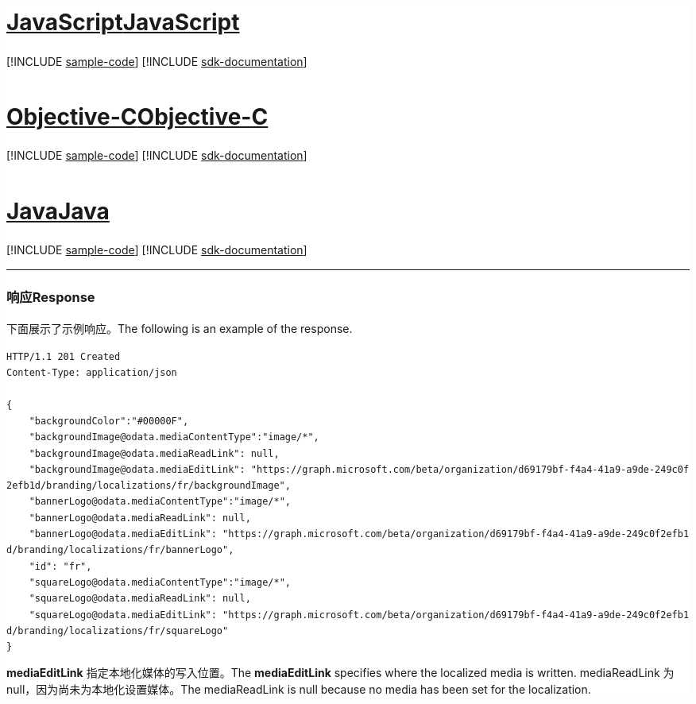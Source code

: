 # <a name="javascript"></a>[<span data-ttu-id="46f3d-183">JavaScript</span><span class="sxs-lookup"><span data-stu-id="46f3d-183">JavaScript</span></span>](#tab/javascript)
[!INCLUDE [sample-code](../includes/snippets/javascript/get-organizationalbrandingproperties-javascript-snippets.md)]
[!INCLUDE [sdk-documentation](../includes/snippets/snippets-sdk-documentation-link.md)]

# <a name="objective-c"></a>[<span data-ttu-id="46f3d-184">Objective-C</span><span class="sxs-lookup"><span data-stu-id="46f3d-184">Objective-C</span></span>](#tab/objc)
[!INCLUDE [sample-code](../includes/snippets/objc/get-organizationalbrandingproperties-objc-snippets.md)]
[!INCLUDE [sdk-documentation](../includes/snippets/snippets-sdk-documentation-link.md)]

# <a name="java"></a>[<span data-ttu-id="46f3d-185">Java</span><span class="sxs-lookup"><span data-stu-id="46f3d-185">Java</span></span>](#tab/java)
[!INCLUDE [sample-code](../includes/snippets/java/get-organizationalbrandingproperties-java-snippets.md)]
[!INCLUDE [sdk-documentation](../includes/snippets/snippets-sdk-documentation-link.md)]

---


### <a name="response"></a><span data-ttu-id="46f3d-186">响应</span><span class="sxs-lookup"><span data-stu-id="46f3d-186">Response</span></span>

<span data-ttu-id="46f3d-187">下面展示了示例响应。</span><span class="sxs-lookup"><span data-stu-id="46f3d-187">The following is an example of the response.</span></span>



```http
HTTP/1.1 201 Created
Content-Type: application/json

{
    "backgroundColor":"#00000F",
    "backgroundImage@odata.mediaContentType":"image/*",
    "backgroundImage@odata.mediaReadLink": null,
    "backgroundImage@odata.mediaEditLink": "https://graph.microsoft.com/beta/organization/d69179bf-f4a4-41a9-a9de-249c0f2efb1d/branding/localizations/fr/backgroundImage",
    "bannerLogo@odata.mediaContentType":"image/*",
    "bannerLogo@odata.mediaReadLink": null,
    "bannerLogo@odata.mediaEditLink": "https://graph.microsoft.com/beta/organization/d69179bf-f4a4-41a9-a9de-249c0f2efb1d/branding/localizations/fr/bannerLogo",
    "id": "fr",
    "squareLogo@odata.mediaContentType":"image/*",
    "squareLogo@odata.mediaReadLink": null,
    "squareLogo@odata.mediaEditLink": "https://graph.microsoft.com/beta/organization/d69179bf-f4a4-41a9-a9de-249c0f2efb1d/branding/localizations/fr/squareLogo"
}
```
<span data-ttu-id="46f3d-188">**mediaEditLink** 指定本地化媒体的写入位置。</span><span class="sxs-lookup"><span data-stu-id="46f3d-188">The **mediaEditLink** specifies where the localized media is written.</span></span> <span data-ttu-id="46f3d-189">mediaReadLink 为 null，因为尚未为本地化设置媒体。</span><span class="sxs-lookup"><span data-stu-id="46f3d-189">The mediaReadLink is null because no media has been set for the localization.</span></span>



